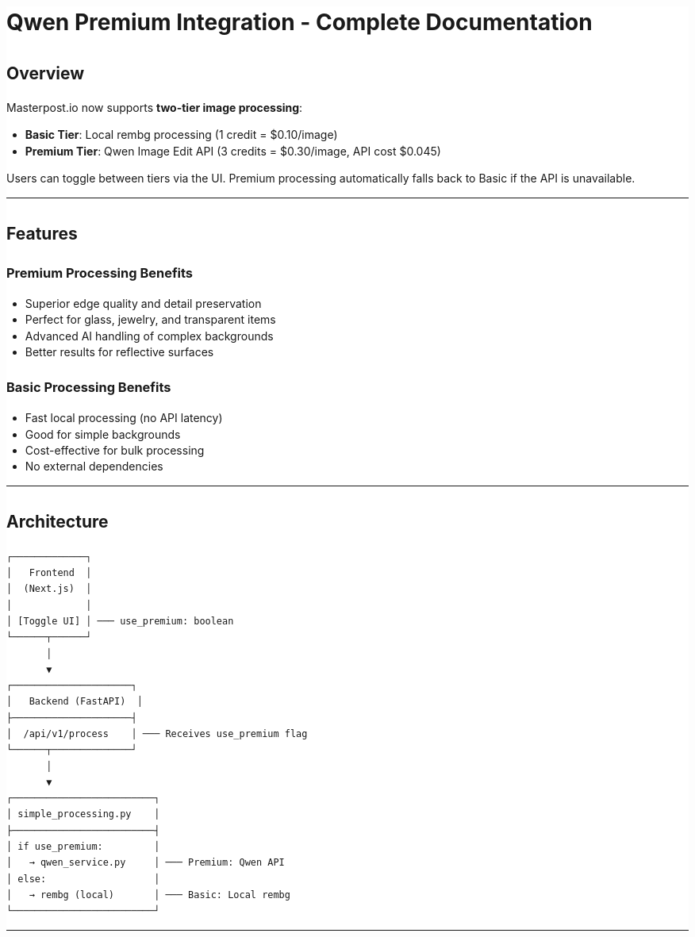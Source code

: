 # Qwen Premium Integration - Complete Documentation

## Overview

Masterpost.io now supports **two-tier image processing**:

- **Basic Tier**: Local rembg processing (1 credit = $0.10/image)
- **Premium Tier**: Qwen Image Edit API (3 credits = $0.30/image, API cost $0.045)

Users can toggle between tiers via the UI. Premium processing automatically falls back to Basic if the API is unavailable.

---

## Features

### Premium Processing Benefits
- Superior edge quality and detail preservation
- Perfect for glass, jewelry, and transparent items
- Advanced AI handling of complex backgrounds
- Better results for reflective surfaces

### Basic Processing Benefits
- Fast local processing (no API latency)
- Good for simple backgrounds
- Cost-effective for bulk processing
- No external dependencies

---

## Architecture

```
┌─────────────┐
│   Frontend  │
│  (Next.js)  │
│             │
│ [Toggle UI] │ ─── use_premium: boolean
└──────┬──────┘
       │
       ▼
┌─────────────────────┐
│   Backend (FastAPI)  │
├─────────────────────┤
│  /api/v1/process    │ ─── Receives use_premium flag
└──────┬──────────────┘
       │
       ▼
┌─────────────────────────┐
│ simple_processing.py    │
├─────────────────────────┤
│ if use_premium:         │
│   → qwen_service.py     │ ─── Premium: Qwen API
│ else:                   │
│   → rembg (local)       │ ─── Basic: Local rembg
└─────────────────────────┘
```

---